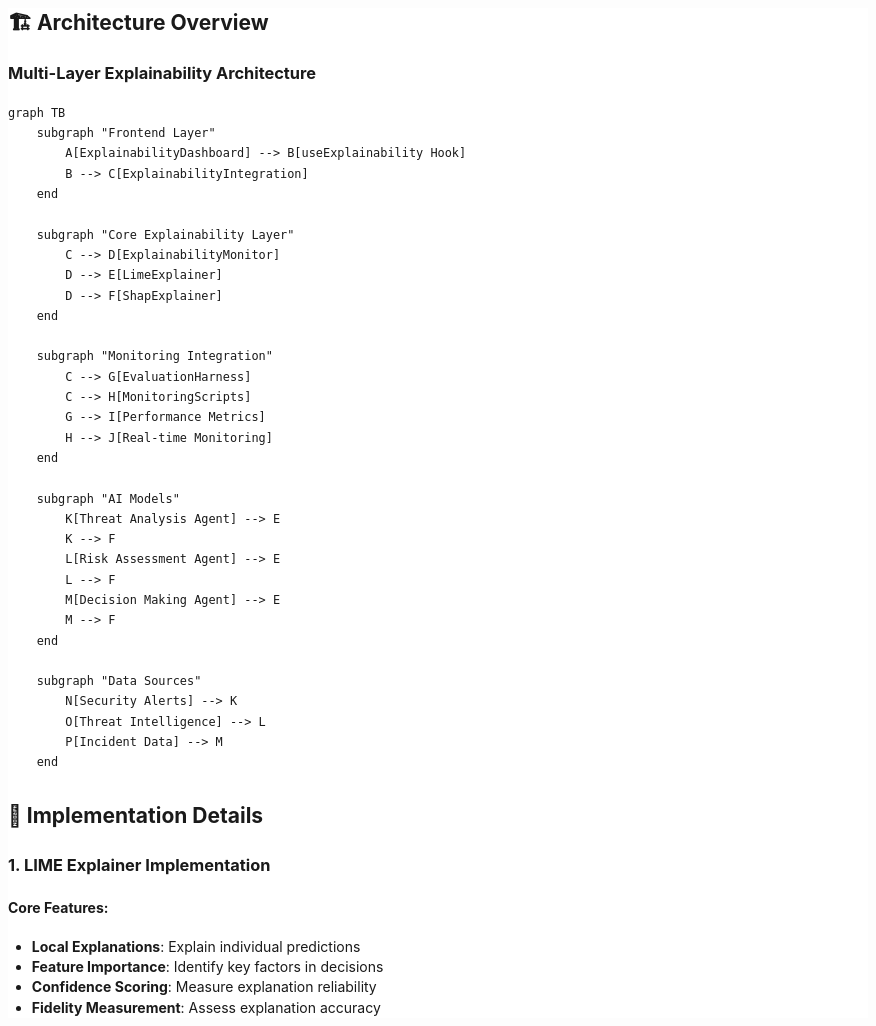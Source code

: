 ## 🏗️ **Architecture Overview**

### **Multi-Layer Explainability Architecture**

```mermaid
graph TB
    subgraph "Frontend Layer"
        A[ExplainabilityDashboard] --> B[useExplainability Hook]
        B --> C[ExplainabilityIntegration]
    end
    
    subgraph "Core Explainability Layer"
        C --> D[ExplainabilityMonitor]
        D --> E[LimeExplainer]
        D --> F[ShapExplainer]
    end
    
    subgraph "Monitoring Integration"
        C --> G[EvaluationHarness]
        C --> H[MonitoringScripts]
        G --> I[Performance Metrics]
        H --> J[Real-time Monitoring]
    end
    
    subgraph "AI Models"
        K[Threat Analysis Agent] --> E
        K --> F
        L[Risk Assessment Agent] --> E
        L --> F
        M[Decision Making Agent] --> E
        M --> F
    end
    
    subgraph "Data Sources"
        N[Security Alerts] --> K
        O[Threat Intelligence] --> L
        P[Incident Data] --> M
    end
```

## 🔧 **Implementation Details**

### **1. LIME Explainer Implementation**

#### **Core Features:**
- **Local Explanations**: Explain individual predictions
- **Feature Importance**: Identify key factors in decisions
- **Confidence Scoring**: Measure explanation reliability
- **Fidelity Measurement**: Assess explanation accuracy
